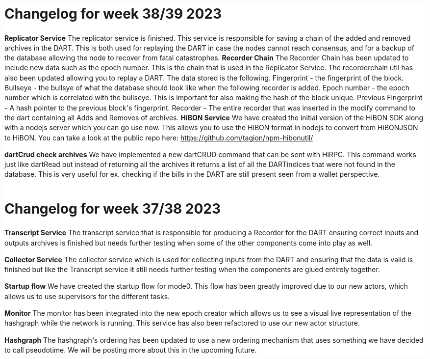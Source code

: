 # Changelog for week 38/39 2023
**Replicator Service**
The replicator service is finished. This service is responsible for saving a chain of the added and removed archives in the DART. This is both used for replaying the DART in case the nodes cannot reach consensus, and for a backup of the database allowing the node to recover from fatal catastrophes.
**Recorder Chain**
The Recorder Chain has been updated to include new data such as the epoch number. This is the chain that is used in the Replicator Service. The recorderchain util has also been updated allowing you to replay a DART.
The data stored is the following.
Fingerprint - the fingerprint of the block.
Bullseye - the bullsye of what the database should look like when the following recorder is added.
Epoch number - the epoch number which is correlated with the bullseye. This is important for also making the hash of the block unique.
Previous Fingerprint - A hash pointer to the previous block's fingerprint.
Recorder - The entire recorder that was inserted in the modify command to the dart containing all Adds and Removes of archives.
**HiBON Service**
We have created the initial version of the HiBON SDK along with a nodejs server which you can go use now. This allows you to use the HiBON format in nodejs to convert from HiBONJSON to HiBON.
You can take a look at the public repo here: https://github.com/tagion/npm-hibonutil/

**dartCrud check archives**
We have implemented a new dartCRUD command that can be sent with HiRPC. This command works just like dartRead but instead of returning all the archives it returns a list of all the DARTindices that were not found in the database. This is very useful for ex. checking if the bills in the DART are still present seen from a wallet perspective. 

# Changelog for week 37/38 2023

**Transcript Service**
The transcript service that is responsible for producing a Recorder for the DART ensuring correct inputs and outputs archives is finished but needs further testing when some of the other components come into play as well.

**Collector Service**
The collector service which is used for collecting inputs from the DART and ensuring that the data is valid is finished but like the Transcript service it still needs further testing when the components are glued entirely together. 

**Startup flow** 
We have created the startup flow for mode0. This flow has been greatly improved due to our new actors, which allows us to use supervisors for the different tasks. 

**Monitor**
The monitor has been integrated into the new epoch creator which allows us to see a visual live representation of the hashgraph while the network is running. This service has also been refactored to use our new actor structure.

**Hashgraph**
The hashgraph's ordering has been updated to use a new ordering mechanism that uses something we have decided to call pseudotime. We will be posting more about this in the upcoming future.
